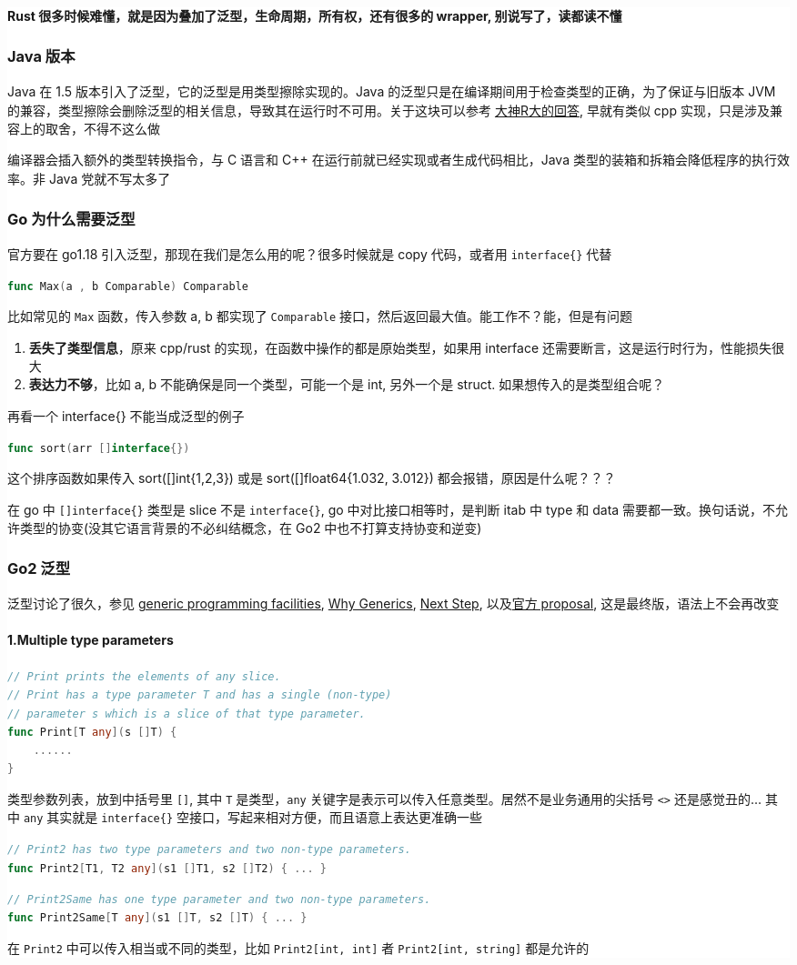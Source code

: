 **Rust 很多时候难懂，就是因为叠加了泛型，生命周期，所有权，还有很多的 wrapper, 别说写了，读都读不懂**
### Java 版本
Java 在 1.5 版本引入了泛型，它的泛型是用类型擦除实现的。Java 的泛型只是在编译期间用于检查类型的正确，为了保证与旧版本 JVM 的兼容，类型擦除会删除泛型的相关信息，导致其在运行时不可用。关于这块可以参考 [大神R大的回答](https://www.zhihu.com/question/28665443/answer/118148143, "Java 不能实现真正泛型的原因是什么？"), 早就有类似 cpp 实现，只是涉及兼容上的取舍，不得不这么做

编译器会插入额外的类型转换指令，与 C 语言和 C++ 在运行前就已经实现或者生成代码相比，Java 类型的装箱和拆箱会降低程序的执行效率。非 Java 党就不写太多了
### Go 为什么需要泛型
官方要在 go1.18 引入泛型，那现在我们是怎么用的呢？很多时候就是 copy 代码，或者用 `interface{}` 代替
```go
func Max(a , b Comparable) Comparable
```
比如常见的 `Max` 函数，传入参数 a, b 都实现了 `Comparable` 接口，然后返回最大值。能工作不？能，但是有问题

1. **丢失了类型信息**，原来 cpp/rust 的实现，在函数中操作的都是原始类型，如果用 interface 还需要断言，这是运行时行为，性能损失很大
2. **表达力不够**，比如 a, b 不能确保是同一个类型，可能一个是 int, 另外一个是 struct. 如果想传入的是类型组合呢？

再看一个 interface{} 不能当成泛型的例子
```go
func sort(arr []interface{})
```
这个排序函数如果传入 sort([]int{1,2,3}) 或是 sort([]float64{1.032, 3.012}) 都会报错，原因是什么呢？？？

在 go 中 `[]interface{}` 类型是 slice 不是 `interface{}`, go 中对比接口相等时，是判断 itab 中 type 和 data 需要都一致。换句话说，不允许类型的协变(没其它语言背景的不必纠结概念，在 Go2 中也不打算支持协变和逆变)

### Go2 泛型
泛型讨论了很久，参见 [generic programming facilities](https://github.com/golang/go/issues/15292, "generic programming facilities"), [Why Generics](https://blog.golang.org/why-generics#TOC_1., "Why Generics"), [Next Step](https://blog.golang.org/generics-next-step, "generics-next-step"), 以及[官方 proposal](https://go.googlesource.com/proposal/+/refs/heads/master/design/43651-type-parameters.md, "泛型 官方 proposal"), 这是最终版，语法上不会再改变

#### 1.Multiple type parameters
```go
// Print prints the elements of any slice.
// Print has a type parameter T and has a single (non-type)
// parameter s which is a slice of that type parameter.
func Print[T any](s []T) {
	......
}
```
类型参数列表，放到中括号里 `[]`, 其中 `T` 是类型，`any` 关键字是表示可以传入任意类型。居然不是业务通用的尖括号 `<>` 还是感觉丑的... 其中 `any` 其实就是 `interface{}` 空接口，写起来相对方便，而且语意上表达更准确一些

```go
// Print2 has two type parameters and two non-type parameters.
func Print2[T1, T2 any](s1 []T1, s2 []T2) { ... }
```
```go
// Print2Same has one type parameter and two non-type parameters.
func Print2Same[T any](s1 []T, s2 []T) { ... }
```
在 `Print2` 中可以传入相当或不同的类型，比如 `Print2[int, int]` 者 `Print2[int, string]` 都是允许的
